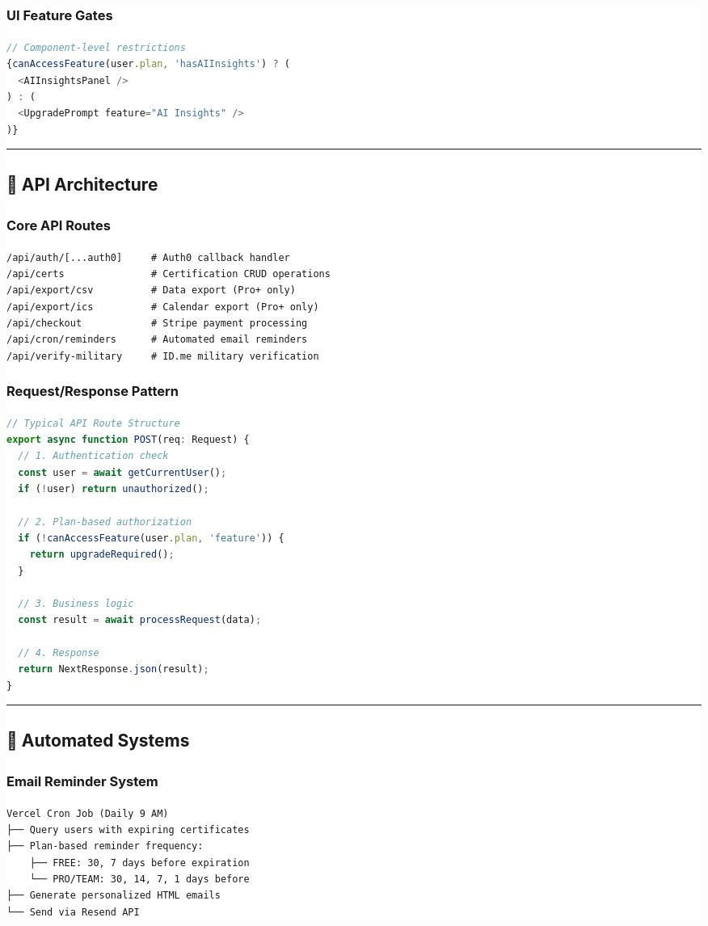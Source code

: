 ### **UI Feature Gates**
```typescript
// Component-level restrictions
{canAccessFeature(user.plan, 'hasAIInsights') ? (
  <AIInsightsPanel />
) : (
  <UpgradePrompt feature="AI Insights" />
)}
```

---

## 🔄 **API Architecture**

### **Core API Routes**
```
/api/auth/[...auth0]     # Auth0 callback handler
/api/certs               # Certification CRUD operations
/api/export/csv          # Data export (Pro+ only)
/api/export/ics          # Calendar export (Pro+ only)
/api/checkout            # Stripe payment processing
/api/cron/reminders      # Automated email reminders
/api/verify-military     # ID.me military verification
```

### **Request/Response Pattern**
```typescript
// Typical API Route Structure
export async function POST(req: Request) {
  // 1. Authentication check
  const user = await getCurrentUser();
  if (!user) return unauthorized();
  
  // 2. Plan-based authorization
  if (!canAccessFeature(user.plan, 'feature')) {
    return upgradeRequired();
  }
  
  // 3. Business logic
  const result = await processRequest(data);
  
  // 4. Response
  return NextResponse.json(result);
}
```

---

## 📧 **Automated Systems**

### **Email Reminder System**
```
Vercel Cron Job (Daily 9 AM)
├── Query users with expiring certificates
├── Plan-based reminder frequency:
    ├── FREE: 30, 7 days before expiration
    └── PRO/TEAM: 30, 14, 7, 1 days before
├── Generate personalized HTML emails
└── Send via Resend API
```
